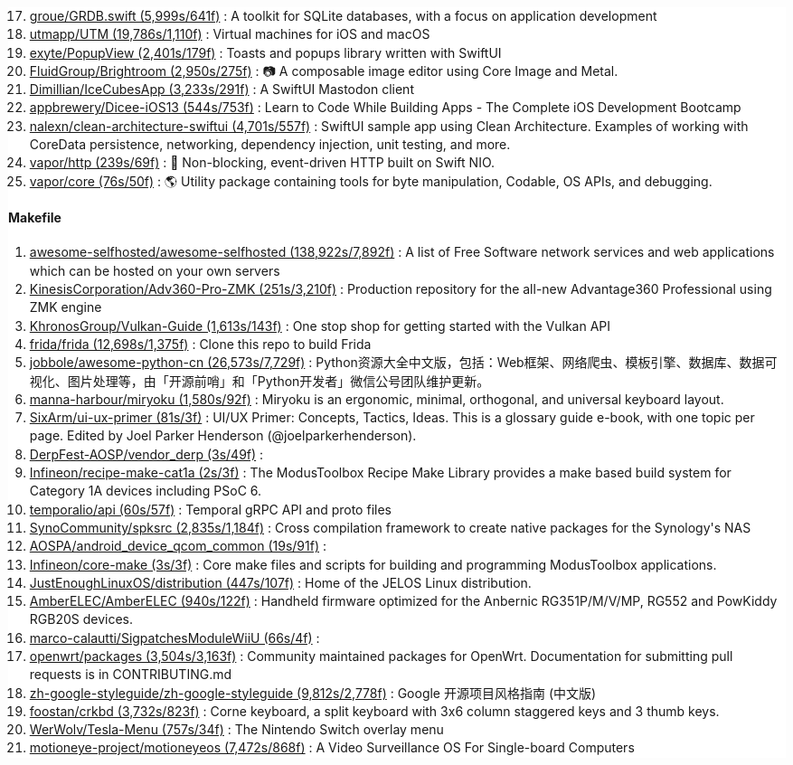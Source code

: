 17. [groue/GRDB.swift (5,999s/641f)](https://github.com/groue/GRDB.swift) : A toolkit for SQLite databases, with a focus on application development
18. [utmapp/UTM (19,786s/1,110f)](https://github.com/utmapp/UTM) : Virtual machines for iOS and macOS
19. [exyte/PopupView (2,401s/179f)](https://github.com/exyte/PopupView) : Toasts and popups library written with SwiftUI
20. [FluidGroup/Brightroom (2,950s/275f)](https://github.com/FluidGroup/Brightroom) : 📷 A composable image editor using Core Image and Metal.
21. [Dimillian/IceCubesApp (3,233s/291f)](https://github.com/Dimillian/IceCubesApp) : A SwiftUI Mastodon client
22. [appbrewery/Dicee-iOS13 (544s/753f)](https://github.com/appbrewery/Dicee-iOS13) : Learn to Code While Building Apps - The Complete iOS Development Bootcamp
23. [nalexn/clean-architecture-swiftui (4,701s/557f)](https://github.com/nalexn/clean-architecture-swiftui) : SwiftUI sample app using Clean Architecture. Examples of working with CoreData persistence, networking, dependency injection, unit testing, and more.
24. [vapor/http (239s/69f)](https://github.com/vapor/http) : 🚀 Non-blocking, event-driven HTTP built on Swift NIO.
25. [vapor/core (76s/50f)](https://github.com/vapor/core) : 🌎 Utility package containing tools for byte manipulation, Codable, OS APIs, and debugging.

#### Makefile
1. [awesome-selfhosted/awesome-selfhosted (138,922s/7,892f)](https://github.com/awesome-selfhosted/awesome-selfhosted) : A list of Free Software network services and web applications which can be hosted on your own servers
2. [KinesisCorporation/Adv360-Pro-ZMK (251s/3,210f)](https://github.com/KinesisCorporation/Adv360-Pro-ZMK) : Production repository for the all-new Advantage360 Professional using ZMK engine
3. [KhronosGroup/Vulkan-Guide (1,613s/143f)](https://github.com/KhronosGroup/Vulkan-Guide) : One stop shop for getting started with the Vulkan API
4. [frida/frida (12,698s/1,375f)](https://github.com/frida/frida) : Clone this repo to build Frida
5. [jobbole/awesome-python-cn (26,573s/7,729f)](https://github.com/jobbole/awesome-python-cn) : Python资源大全中文版，包括：Web框架、网络爬虫、模板引擎、数据库、数据可视化、图片处理等，由「开源前哨」和「Python开发者」微信公号团队维护更新。
6. [manna-harbour/miryoku (1,580s/92f)](https://github.com/manna-harbour/miryoku) : Miryoku is an ergonomic, minimal, orthogonal, and universal keyboard layout.
7. [SixArm/ui-ux-primer (81s/3f)](https://github.com/SixArm/ui-ux-primer) : UI/UX Primer: Concepts, Tactics, Ideas. This is a glossary guide e-book, with one topic per page. Edited by Joel Parker Henderson (@joelparkerhenderson).
8. [DerpFest-AOSP/vendor_derp (3s/49f)](https://github.com/DerpFest-AOSP/vendor_derp) : 
9. [Infineon/recipe-make-cat1a (2s/3f)](https://github.com/Infineon/recipe-make-cat1a) : The ModusToolbox Recipe Make Library provides a make based build system for Category 1A devices including PSoC 6.
10. [temporalio/api (60s/57f)](https://github.com/temporalio/api) : Temporal gRPC API and proto files
11. [SynoCommunity/spksrc (2,835s/1,184f)](https://github.com/SynoCommunity/spksrc) : Cross compilation framework to create native packages for the Synology's NAS
12. [AOSPA/android_device_qcom_common (19s/91f)](https://github.com/AOSPA/android_device_qcom_common) : 
13. [Infineon/core-make (3s/3f)](https://github.com/Infineon/core-make) : Core make files and scripts for building and programming ModusToolbox applications.
14. [JustEnoughLinuxOS/distribution (447s/107f)](https://github.com/JustEnoughLinuxOS/distribution) : Home of the JELOS Linux distribution.
15. [AmberELEC/AmberELEC (940s/122f)](https://github.com/AmberELEC/AmberELEC) : Handheld firmware optimized for the Anbernic RG351P/M/V/MP, RG552 and PowKiddy RGB20S devices.
16. [marco-calautti/SigpatchesModuleWiiU (66s/4f)](https://github.com/marco-calautti/SigpatchesModuleWiiU) : 
17. [openwrt/packages (3,504s/3,163f)](https://github.com/openwrt/packages) : Community maintained packages for OpenWrt. Documentation for submitting pull requests is in CONTRIBUTING.md
18. [zh-google-styleguide/zh-google-styleguide (9,812s/2,778f)](https://github.com/zh-google-styleguide/zh-google-styleguide) : Google 开源项目风格指南 (中文版)
19. [foostan/crkbd (3,732s/823f)](https://github.com/foostan/crkbd) : Corne keyboard, a split keyboard with 3x6 column staggered keys and 3 thumb keys.
20. [WerWolv/Tesla-Menu (757s/34f)](https://github.com/WerWolv/Tesla-Menu) : The Nintendo Switch overlay menu
21. [motioneye-project/motioneyeos (7,472s/868f)](https://github.com/motioneye-project/motioneyeos) : A Video Surveillance OS For Single-board Computers